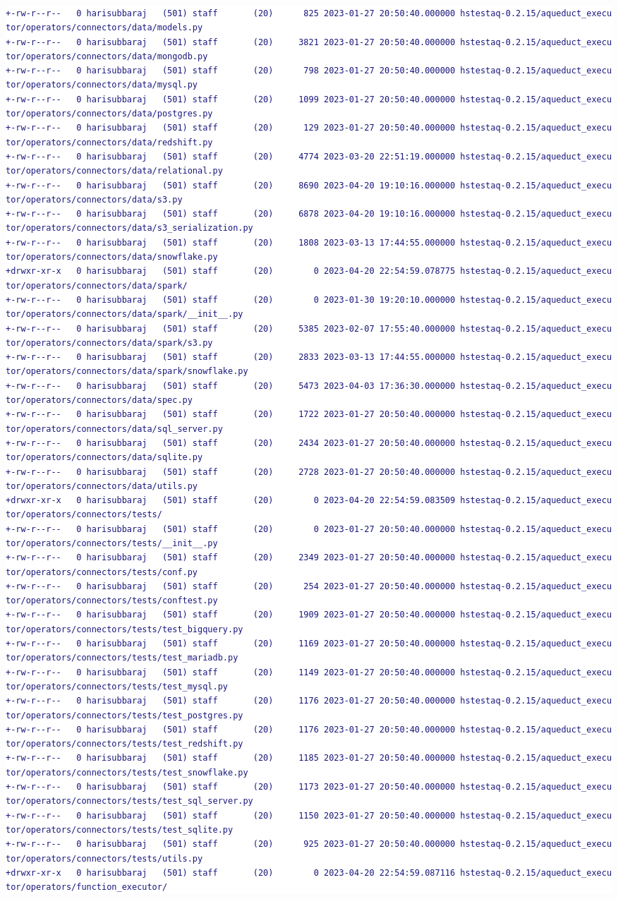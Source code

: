 ```diff
+-rw-r--r--   0 harisubbaraj   (501) staff       (20)      825 2023-01-27 20:50:40.000000 hstestaq-0.2.15/aqueduct_executor/operators/connectors/data/models.py
+-rw-r--r--   0 harisubbaraj   (501) staff       (20)     3821 2023-01-27 20:50:40.000000 hstestaq-0.2.15/aqueduct_executor/operators/connectors/data/mongodb.py
+-rw-r--r--   0 harisubbaraj   (501) staff       (20)      798 2023-01-27 20:50:40.000000 hstestaq-0.2.15/aqueduct_executor/operators/connectors/data/mysql.py
+-rw-r--r--   0 harisubbaraj   (501) staff       (20)     1099 2023-01-27 20:50:40.000000 hstestaq-0.2.15/aqueduct_executor/operators/connectors/data/postgres.py
+-rw-r--r--   0 harisubbaraj   (501) staff       (20)      129 2023-01-27 20:50:40.000000 hstestaq-0.2.15/aqueduct_executor/operators/connectors/data/redshift.py
+-rw-r--r--   0 harisubbaraj   (501) staff       (20)     4774 2023-03-20 22:51:19.000000 hstestaq-0.2.15/aqueduct_executor/operators/connectors/data/relational.py
+-rw-r--r--   0 harisubbaraj   (501) staff       (20)     8690 2023-04-20 19:10:16.000000 hstestaq-0.2.15/aqueduct_executor/operators/connectors/data/s3.py
+-rw-r--r--   0 harisubbaraj   (501) staff       (20)     6878 2023-04-20 19:10:16.000000 hstestaq-0.2.15/aqueduct_executor/operators/connectors/data/s3_serialization.py
+-rw-r--r--   0 harisubbaraj   (501) staff       (20)     1808 2023-03-13 17:44:55.000000 hstestaq-0.2.15/aqueduct_executor/operators/connectors/data/snowflake.py
+drwxr-xr-x   0 harisubbaraj   (501) staff       (20)        0 2023-04-20 22:54:59.078775 hstestaq-0.2.15/aqueduct_executor/operators/connectors/data/spark/
+-rw-r--r--   0 harisubbaraj   (501) staff       (20)        0 2023-01-30 19:20:10.000000 hstestaq-0.2.15/aqueduct_executor/operators/connectors/data/spark/__init__.py
+-rw-r--r--   0 harisubbaraj   (501) staff       (20)     5385 2023-02-07 17:55:40.000000 hstestaq-0.2.15/aqueduct_executor/operators/connectors/data/spark/s3.py
+-rw-r--r--   0 harisubbaraj   (501) staff       (20)     2833 2023-03-13 17:44:55.000000 hstestaq-0.2.15/aqueduct_executor/operators/connectors/data/spark/snowflake.py
+-rw-r--r--   0 harisubbaraj   (501) staff       (20)     5473 2023-04-03 17:36:30.000000 hstestaq-0.2.15/aqueduct_executor/operators/connectors/data/spec.py
+-rw-r--r--   0 harisubbaraj   (501) staff       (20)     1722 2023-01-27 20:50:40.000000 hstestaq-0.2.15/aqueduct_executor/operators/connectors/data/sql_server.py
+-rw-r--r--   0 harisubbaraj   (501) staff       (20)     2434 2023-01-27 20:50:40.000000 hstestaq-0.2.15/aqueduct_executor/operators/connectors/data/sqlite.py
+-rw-r--r--   0 harisubbaraj   (501) staff       (20)     2728 2023-01-27 20:50:40.000000 hstestaq-0.2.15/aqueduct_executor/operators/connectors/data/utils.py
+drwxr-xr-x   0 harisubbaraj   (501) staff       (20)        0 2023-04-20 22:54:59.083509 hstestaq-0.2.15/aqueduct_executor/operators/connectors/tests/
+-rw-r--r--   0 harisubbaraj   (501) staff       (20)        0 2023-01-27 20:50:40.000000 hstestaq-0.2.15/aqueduct_executor/operators/connectors/tests/__init__.py
+-rw-r--r--   0 harisubbaraj   (501) staff       (20)     2349 2023-01-27 20:50:40.000000 hstestaq-0.2.15/aqueduct_executor/operators/connectors/tests/conf.py
+-rw-r--r--   0 harisubbaraj   (501) staff       (20)      254 2023-01-27 20:50:40.000000 hstestaq-0.2.15/aqueduct_executor/operators/connectors/tests/conftest.py
+-rw-r--r--   0 harisubbaraj   (501) staff       (20)     1909 2023-01-27 20:50:40.000000 hstestaq-0.2.15/aqueduct_executor/operators/connectors/tests/test_bigquery.py
+-rw-r--r--   0 harisubbaraj   (501) staff       (20)     1169 2023-01-27 20:50:40.000000 hstestaq-0.2.15/aqueduct_executor/operators/connectors/tests/test_mariadb.py
+-rw-r--r--   0 harisubbaraj   (501) staff       (20)     1149 2023-01-27 20:50:40.000000 hstestaq-0.2.15/aqueduct_executor/operators/connectors/tests/test_mysql.py
+-rw-r--r--   0 harisubbaraj   (501) staff       (20)     1176 2023-01-27 20:50:40.000000 hstestaq-0.2.15/aqueduct_executor/operators/connectors/tests/test_postgres.py
+-rw-r--r--   0 harisubbaraj   (501) staff       (20)     1176 2023-01-27 20:50:40.000000 hstestaq-0.2.15/aqueduct_executor/operators/connectors/tests/test_redshift.py
+-rw-r--r--   0 harisubbaraj   (501) staff       (20)     1185 2023-01-27 20:50:40.000000 hstestaq-0.2.15/aqueduct_executor/operators/connectors/tests/test_snowflake.py
+-rw-r--r--   0 harisubbaraj   (501) staff       (20)     1173 2023-01-27 20:50:40.000000 hstestaq-0.2.15/aqueduct_executor/operators/connectors/tests/test_sql_server.py
+-rw-r--r--   0 harisubbaraj   (501) staff       (20)     1150 2023-01-27 20:50:40.000000 hstestaq-0.2.15/aqueduct_executor/operators/connectors/tests/test_sqlite.py
+-rw-r--r--   0 harisubbaraj   (501) staff       (20)      925 2023-01-27 20:50:40.000000 hstestaq-0.2.15/aqueduct_executor/operators/connectors/tests/utils.py
+drwxr-xr-x   0 harisubbaraj   (501) staff       (20)        0 2023-04-20 22:54:59.087116 hstestaq-0.2.15/aqueduct_executor/operators/function_executor/
```